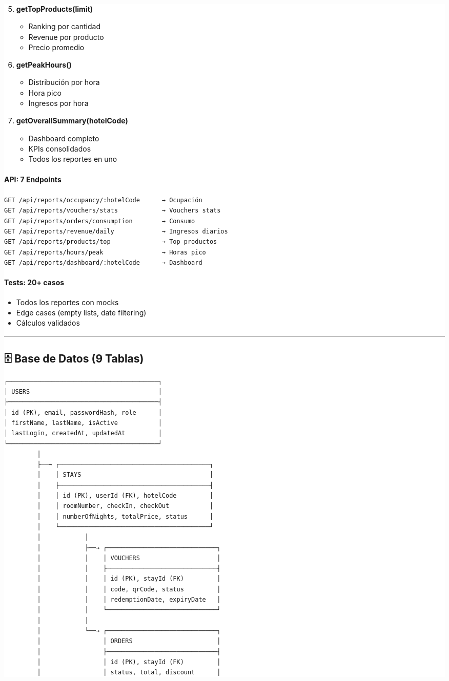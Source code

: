 5. **getTopProducts(limit)**
   - Ranking por cantidad
   - Revenue por producto
   - Precio promedio

6. **getPeakHours()**
   - Distribución por hora
   - Hora pico
   - Ingresos por hora

7. **getOverallSummary(hotelCode)**
   - Dashboard completo
   - KPIs consolidados
   - Todos los reportes en uno

#### **API: 7 Endpoints**
```
GET /api/reports/occupancy/:hotelCode      → Ocupación
GET /api/reports/vouchers/stats            → Vouchers stats
GET /api/reports/orders/consumption        → Consumo
GET /api/reports/revenue/daily             → Ingresos diarios
GET /api/reports/products/top              → Top productos
GET /api/reports/hours/peak                → Horas pico
GET /api/reports/dashboard/:hotelCode      → Dashboard
```

#### **Tests: 20+ casos**
- Todos los reportes con mocks
- Edge cases (empty lists, date filtering)
- Cálculos validados

---

## 🗄️ Base de Datos (9 Tablas)

```
┌─────────────────────────────────────────┐
│ USERS                                   │
├─────────────────────────────────────────┤
│ id (PK), email, passwordHash, role      │
│ firstName, lastName, isActive           │
│ lastLogin, createdAt, updatedAt         │
└─────────────────────────────────────────┘
         │
         ├──→ ┌─────────────────────────────────────────┐
         │    │ STAYS                                   │
         │    ├─────────────────────────────────────────┤
         │    │ id (PK), userId (FK), hotelCode         │
         │    │ roomNumber, checkIn, checkOut           │
         │    │ numberOfNights, totalPrice, status      │
         │    └─────────────────────────────────────────┘
         │            │
         │            ├──→ ┌──────────────────────────────┐
         │            │    │ VOUCHERS                     │
         │            │    ├──────────────────────────────┤
         │            │    │ id (PK), stayId (FK)         │
         │            │    │ code, qrCode, status         │
         │            │    │ redemptionDate, expiryDate   │
         │            │    └──────────────────────────────┘
         │            │
         │            └──→ ┌──────────────────────────────┐
         │                 │ ORDERS                       │
         │                 ├──────────────────────────────┤
         │                 │ id (PK), stayId (FK)         │
         │                 │ status, total, discount      │
```